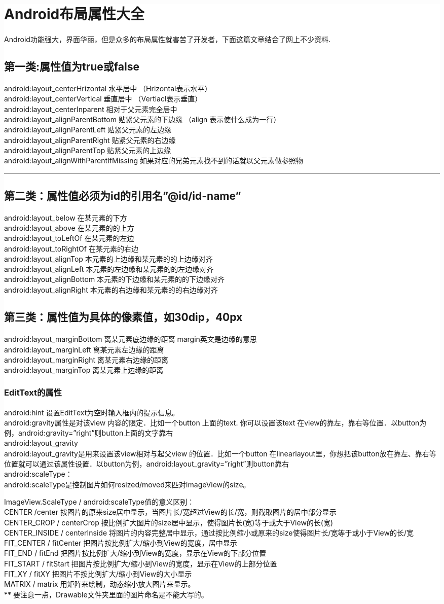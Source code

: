 # Android布局属性大全



Android功能强大，界面华丽，但是众多的布局属性就害苦了开发者，下面这篇文章结合了网上不少资料.

## 第一类:属性值为true或false

android:layout_centerHrizontal 水平居中 （Hrizontal表示水平）  
android:layout_centerVertical 垂直居中 （Vertiacl表示垂直）  
android:layout_centerInparent 相对于父元素完全居中  
android:layout_alignParentBottom 贴紧父元素的下边缘 （align 表示使什么成为一行）  
android:layout_alignParentLeft 贴紧父元素的左边缘  
android:layout_alignParentRight 贴紧父元素的右边缘  
android:layout_alignParentTop 贴紧父元素的上边缘  
android:layout_alignWithParentIfMissing 如果对应的兄弟元素找不到的话就以父元素做参照物  

****

## 第二类：属性值必须为id的引用名”@id/id-name”

android:layout_below 在某元素的下方  
android:layout_above 在某元素的的上方  
android:layout_toLeftOf 在某元素的左边  
android:layout_toRightOf 在某元素的右边  
android:layout_alignTop 本元素的上边缘和某元素的的上边缘对齐  
android:layout_alignLeft 本元素的左边缘和某元素的的左边缘对齐  
android:layout_alignBottom 本元素的下边缘和某元素的的下边缘对齐  
android:layout_alignRight 本元素的右边缘和某元素的的右边缘对齐

## 第三类：属性值为具体的像素值，如30dip，40px

android:layout_marginBottom 离某元素底边缘的距离 margin英文是边缘的意思  
android:layout_marginLeft 离某元素左边缘的距离  
android:layout_marginRight 离某元素右边缘的距离  
android:layout_marginTop 离某元素上边缘的距离

### EditText的属性

android:hint 设置EditText为空时输入框内的提示信息。  
android:gravity属性是对该view 内容的限定．比如一个button 上面的text. 你可以设置该text 在view的靠左，靠右等位置．以button为例，android:gravity=”right”则button上面的文字靠右  
android:layout_gravity  
android:layout_gravity是用来设置该view相对与起父view 的位置．比如一个button 在linearlayout里，你想把该button放在靠左、靠右等位置就可以通过该属性设置．以button为例，android:layout_gravity=”right”则button靠右  
android:scaleType：  
android:scaleType是控制图片如何resized/moved来匹对ImageView的size。

ImageView.ScaleType / android:scaleType值的意义区别：  
CENTER /center 按图片的原来size居中显示，当图片长/宽超过View的长/宽，则截取图片的居中部分显示  
CENTER_CROP / centerCrop 按比例扩大图片的size居中显示，使得图片长(宽)等于或大于View的长(宽)  
CENTER_INSIDE / centerInside 将图片的内容完整居中显示，通过按比例缩小或原来的size使得图片长/宽等于或小于View的长/宽  
FIT_CENTER / fitCenter 把图片按比例扩大/缩小到View的宽度，居中显示  
FIT_END / fitEnd 把图片按比例扩大/缩小到View的宽度，显示在View的下部分位置  
FIT_START / fitStart 把图片按比例扩大/缩小到View的宽度，显示在View的上部分位置  
FIT_XY / fitXY 把图片不按比例扩大/缩小到View的大小显示  
MATRIX / matrix 用矩阵来绘制，动态缩小放大图片来显示。  
\** 要注意一点，Drawable文件夹里面的图片命名是不能大写的。
